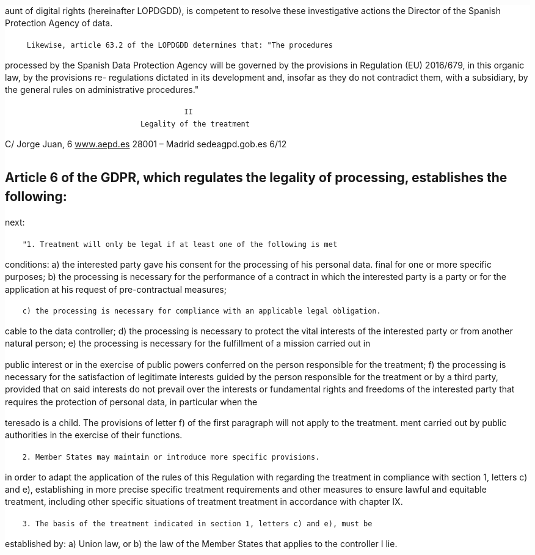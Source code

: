  aunt of digital rights (hereinafter LOPDGDD), is competent to resolve
 these investigative actions the Director of the Spanish Protection Agency
 of data.

         Likewise, article 63.2 of the LOPDGDD determines that: "The procedures

 processed by the Spanish Data Protection Agency will be governed by the provisions
 in Regulation (EU) 2016/679, in this organic law, by the provisions re-
 regulations dictated in its development and, insofar as they do not contradict them, with a
 subsidiary, by the general rules on administrative procedures."

                                             II
                                   Legality of the treatment

 C/ Jorge Juan, 6 www.aepd.es
 28001 – Madrid sedeagpd.gob.es 6/12

## Article 6 of the GDPR, which regulates the legality of processing, establishes the following:

next:

        "1. Treatment will only be legal if at least one of the following is met
conditions:
        a) the interested party gave his consent for the processing of his personal data.
final for one or more specific purposes;
        b) the processing is necessary for the performance of a contract in which the
interested party is a party or for the application at his request of pre-contractual measures;

        c) the processing is necessary for compliance with an applicable legal obligation.
cable to the data controller;
        d) the processing is necessary to protect the vital interests of the interested party or
from another natural person;
        e) the processing is necessary for the fulfillment of a mission carried out in

public interest or in the exercise of public powers conferred on the person responsible for the
treatment;
        f) the processing is necessary for the satisfaction of legitimate interests
guided by the person responsible for the treatment or by a third party, provided that on said
interests do not prevail over the interests or fundamental rights and freedoms of the
interested party that requires the protection of personal data, in particular when the

teresado is a child.
        The provisions of letter f) of the first paragraph will not apply to the treatment.
ment carried out by public authorities in the exercise of their functions.

        2. Member States may maintain or introduce more specific provisions.

in order to adapt the application of the rules of this Regulation with
regarding the treatment in compliance with section 1, letters c) and e), establishing in
more precise specific treatment requirements and other measures to ensure
lawful and equitable treatment, including other specific situations of treatment
treatment in accordance with chapter IX.

        3. The basis of the treatment indicated in section 1, letters c) and e), must be
established by:
        a) Union law, or
        b) the law of the Member States that applies to the controller
I lie.
